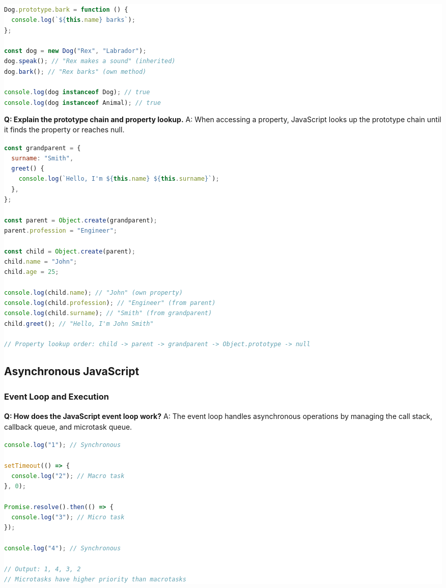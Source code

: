 ```javascript
Dog.prototype.bark = function () {
  console.log(`${this.name} barks`);
};

const dog = new Dog("Rex", "Labrador");
dog.speak(); // "Rex makes a sound" (inherited)
dog.bark(); // "Rex barks" (own method)

console.log(dog instanceof Dog); // true
console.log(dog instanceof Animal); // true
```

**Q: Explain the prototype chain and property lookup.**
A: When accessing a property, JavaScript looks up the prototype chain until it finds the property or reaches null.

```javascript
const grandparent = {
  surname: "Smith",
  greet() {
    console.log(`Hello, I'm ${this.name} ${this.surname}`);
  },
};

const parent = Object.create(grandparent);
parent.profession = "Engineer";

const child = Object.create(parent);
child.name = "John";
child.age = 25;

console.log(child.name); // "John" (own property)
console.log(child.profession); // "Engineer" (from parent)
console.log(child.surname); // "Smith" (from grandparent)
child.greet(); // "Hello, I'm John Smith"

// Property lookup order: child -> parent -> grandparent -> Object.prototype -> null
```

## Asynchronous JavaScript

### Event Loop and Execution

**Q: How does the JavaScript event loop work?**
A: The event loop handles asynchronous operations by managing the call stack, callback queue, and microtask queue.

```javascript
console.log("1"); // Synchronous

setTimeout(() => {
  console.log("2"); // Macro task
}, 0);

Promise.resolve().then(() => {
  console.log("3"); // Micro task
});

console.log("4"); // Synchronous

// Output: 1, 4, 3, 2
// Microtasks have higher priority than macrotasks
```
